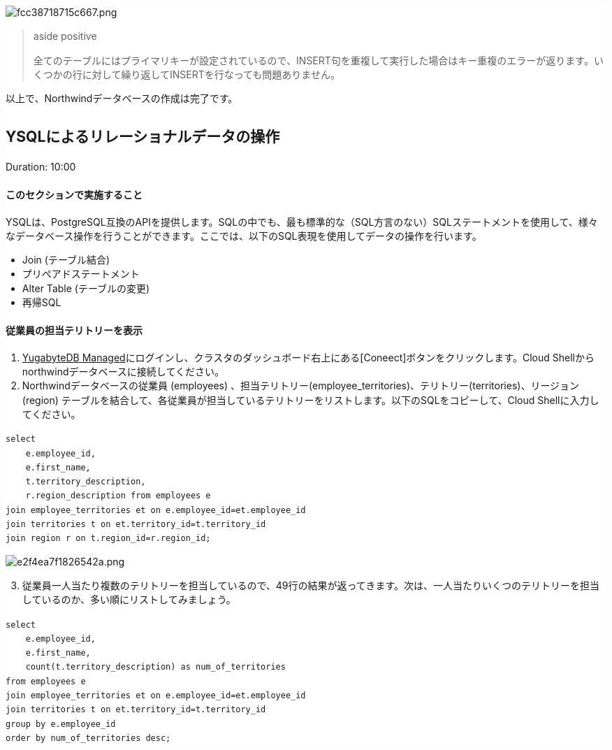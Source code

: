 <img src="img/fcc38718715c667.png" alt="fcc38718715c667.png"  width="327.50" />

> aside positive
> 
> 全てのテーブルにはプライマリキーが設定されているので、INSERT句を重複して実行した場合はキー重複のエラーが返ります。いくつかの行に対して繰り返してINSERTを行なっても問題ありません。

以上で、Northwindデータベースの作成は完了です。


## YSQLによるリレーショナルデータの操作
Duration: 10:00


#### **このセクションで実施すること**

YSQLは、PostgreSQL互換のAPIを提供します。SQLの中でも、最も標準的な（SQL方言のない）SQLステートメントを使用して、様々なデータベース操作を行うことができます。ここでは、以下のSQL表現を使用してデータの操作を行います。

* Join (テーブル結合)
* プリぺアドステートメント
* Alter Table (テーブルの変更)
* 再帰SQL

#### **従業員の担当テリトリーを表示**

1.  [YugabyteDB Managed](https://cloud.yugabyte.com/)にログインし、クラスタのダッシュボード右上にある[Coneect]ボタンをクリックします。Cloud Shellからnorthwindデータベースに接続してください。
2. Northwindデータベースの従業員 (employees) 、担当テリトリー(employee_territories)、テリトリー(territories)、リージョン(region) テーブルを結合して、各従業員が担当しているテリトリーをリストします。以下のSQLをコピーして、Cloud Shellに入力してください。

```
select
    e.employee_id,
    e.first_name,
    t.territory_description,
    r.region_description from employees e
join employee_territories et on e.employee_id=et.employee_id 
join territories t on et.territory_id=t.territory_id 
join region r on t.region_id=r.region_id;
```

<img src="img/e2f4ea7f1826542a.png" alt="e2f4ea7f1826542a.png"  width="389.50" />

3. 従業員一人当たり複数のテリトリーを担当しているので、49行の結果が返ってきます。次は、一人当たりいくつのテリトリーを担当しているのか、多い順にリストしてみましょう。

```
select
    e.employee_id, 
    e.first_name, 
    count(t.territory_description) as num_of_territories 
from employees e 
join employee_territories et on e.employee_id=et.employee_id 
join territories t on et.territory_id=t.territory_id 
group by e.employee_id 
order by num_of_territories desc;
```
